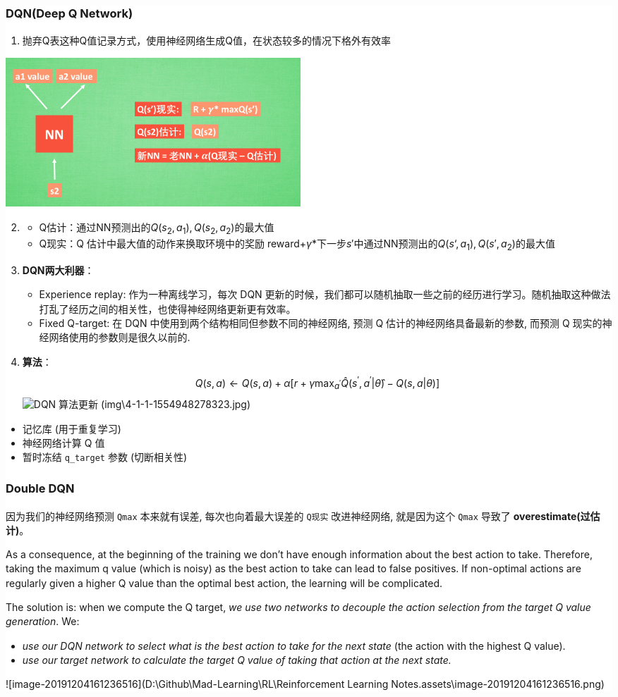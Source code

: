 ### DQN(Deep Q Network)

1. 抛弃Q表这种Q值记录方式，使用神经网络生成Q值，在状态较多的情况下格外有效率

![DQN](img\DQN3.png)

2. - Q估计：通过NN预测出的$Q(s_2, a_1), Q(s_2,a_2)$的最大值
   - Q现实：Q 估计中最大值的动作来换取环境中的奖励 reward+$\gamma*$下一步$s'$中通过NN预测出的$Q(s‘, a_1), Q(s',a_2)$的最大值
   
3. **DQN两大利器**：
   - Experience replay: 作为一种离线学习，每次 DQN 更新的时候，我们都可以随机抽取一些之前的经历进行学习。随机抽取这种做法打乱了经历之间的相关性，也使得神经网络更新更有效率。
   - Fixed Q-target: 在 DQN 中使用到两个结构相同但参数不同的神经网络, 预测 Q 估计的神经网络具备最新的参数, 而预测 Q 现实的神经网络使用的参数则是很久以前的.
   
4. **算法**：
$$
Q(s, a) \leftarrow Q(s, a)+\alpha\left[r+\gamma \max _{a^{\prime}} \hat{Q}\left(s^{\prime}, a^{\prime}| \hat\theta\right)-Q(s, a|\theta)\right]
$$
  ![DQN 算法更新 (img\4-1-1-1554948278323.jpg)](https://morvanzhou.github.io/static/results/reinforcement-learning/4-1-1.jpg)

- 记忆库 (用于重复学习)
- 神经网络计算 Q 值
- 暂时冻结 `q_target` 参数 (切断相关性)



### Double DQN

因为我们的神经网络预测 `Qmax` 本来就有误差, 每次也向着最大误差的 `Q现实` 改进神经网络, 就是因为这个 `Qmax` 导致了 **overestimate(过估计)**。

As a consequence, at the beginning of the training we don’t have enough information about the best action to take. Therefore, taking the maximum q value (which is noisy) as the best action to take can lead to false positives. If non-optimal actions are regularly given a higher Q value than the optimal best action, the learning will be complicated\.

The solution is: when we compute the Q target, *we use two networks to decouple the action selection from the target Q value generation*. We:

- *use our DQN network to select what is the best action to take for the next state* (the action with the highest Q value).
- *use our target network to calculate the target Q value of taking that action at the next state.*

![image-20191204161236516](D:\Github\Mad-Learning\RL\Reinforcement Learning Notes.assets\image-20191204161236516.png)

